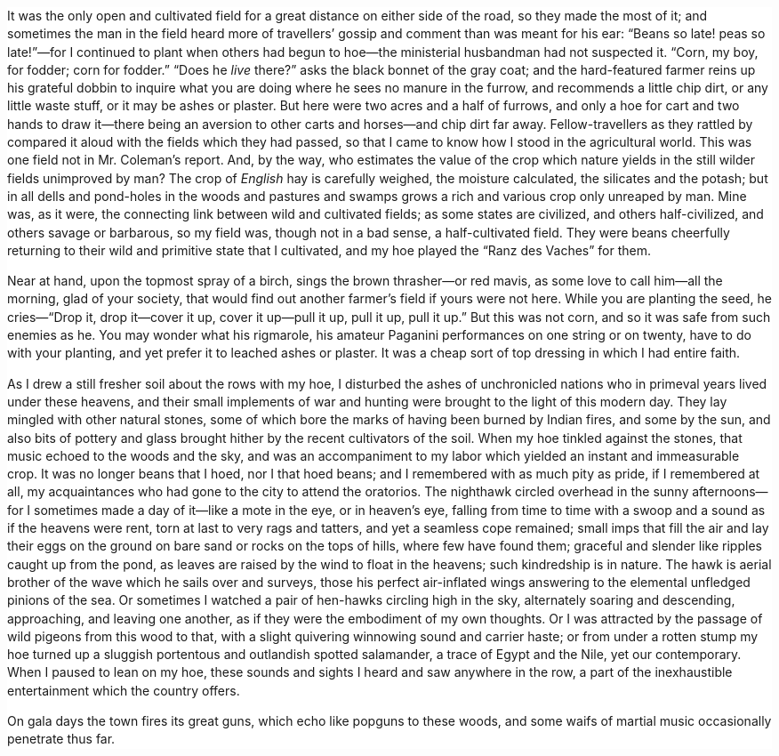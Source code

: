 It was the only open and cultivated field for a great distance on either side of the road, so they made the most of it; and sometimes the man in the field heard more of travellers’ gossip and comment than was meant for his ear:
“Beans so late! peas so late!”—for I continued to plant when others had begun to hoe—the ministerial husbandman had not suspected it.
“Corn, my boy, for fodder; corn for fodder.”
“Does he <em>live</em> there?” asks the black bonnet of the gray coat; and the hard-featured farmer reins up his grateful dobbin to inquire what you are doing where he sees no manure in the furrow, and recommends a little chip dirt, or any little waste stuff, or it may be ashes or plaster.
But here were two acres and a half of furrows, and only a hoe for cart and two hands to draw it—there being an aversion to other carts and horses—and chip dirt far away.
Fellow-travellers as they rattled by compared it aloud with the fields which they had passed, so that I came to know how I stood in the agricultural world.
This was one field not in <abbr>Mr.</abbr> Coleman’s report.
And, by the way, who estimates the value of the crop which nature yields in the still wilder fields unimproved by man?
The crop of <em>English</em> hay is carefully weighed, the moisture calculated, the silicates and the potash; but in all dells and pond-holes in the woods and pastures and swamps grows a rich and various crop only unreaped by man.
Mine was, as it were, the connecting link between wild and cultivated fields; as some states are civilized, and others half-civilized, and others savage or barbarous, so my field was, though not in a bad sense, a half-cultivated field.
They were beans cheerfully returning to their wild and primitive state that I cultivated, and my hoe played the “Ranz des Vaches” for them.</p>
<p>Near at hand, upon the topmost spray of a birch, sings the brown thrasher—or red mavis, as some love to call him—all the morning, glad of your society, that would find out another farmer’s field if yours were not here.
While you are planting the seed, he cries—“Drop it, drop it—cover it up, cover it up—pull it up, pull it up, pull it up.”
But this was not corn, and so it was safe from such enemies as he.
You may wonder what his rigmarole, his amateur Paganini performances on one string or on twenty, have to do with your planting, and yet prefer it to leached ashes or plaster.
It was a cheap sort of top dressing in which I had entire faith.</p>
<p>As I drew a still fresher soil about the rows with my hoe, I disturbed the ashes of unchronicled nations who in primeval years lived under these heavens, and their small implements of war and hunting were brought to the light of this modern day.
They lay mingled with other natural stones, some of which bore the marks of having been burned by Indian fires, and some by the sun, and also bits of pottery and glass brought hither by the recent cultivators of the soil.
When my hoe tinkled against the stones, that music echoed to the woods and the sky, and was an accompaniment to my labor which yielded an instant and immeasurable crop.
It was no longer beans that I hoed, nor I that hoed beans; and I remembered with as much pity as pride, if I remembered at all, my acquaintances who had gone to the city to attend the oratorios.
The nighthawk circled overhead in the sunny afternoons—for I sometimes made a day of it—like a mote in the eye, or in heaven’s eye, falling from time to time with a swoop and a sound as if the heavens were rent, torn at last to very rags and tatters, and yet a seamless cope remained; small imps that fill the air and lay their eggs on the ground on bare sand or rocks on the tops of hills, where few have found them; graceful and slender like ripples caught up from the pond, as leaves are raised by the wind to float in the heavens; such kindredship is in nature.
The hawk is aerial brother of the wave which he sails over and surveys, those his perfect air-inflated wings answering to the elemental unfledged pinions of the sea.
Or sometimes I watched a pair of hen-hawks circling high in the sky, alternately soaring and descending, approaching, and leaving one another, as if they were the embodiment of my own thoughts.
Or I was attracted by the passage of wild pigeons from this wood to that, with a slight quivering winnowing sound and carrier haste; or from under a rotten stump my hoe turned up a sluggish portentous and outlandish spotted salamander, a trace of Egypt and the Nile, yet our contemporary.
When I paused to lean on my hoe, these sounds and sights I heard and saw anywhere in the row, a part of the inexhaustible entertainment which the country offers.</p>
<p>On gala days the town fires its great guns, which echo like popguns to these woods, and some waifs of martial music occasionally penetrate thus far.